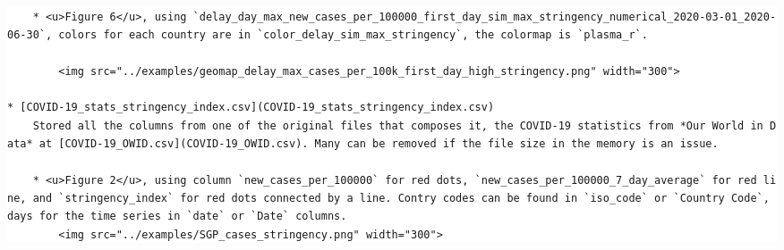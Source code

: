         * <u>Figure 6</u>, using `delay_day_max_new_cases_per_100000_first_day_sim_max_stringency_numerical_2020-03-01_2020-06-30`, colors for each country are in `color_delay_sim_max_stringency`, the colormap is `plasma_r`.

            <img src="../examples/geomap_delay_max_cases_per_100k_first_day_high_stringency.png" width="300">

    * [COVID-19_stats_stringency_index.csv](COVID-19_stats_stringency_index.csv)  
        Stored all the columns from one of the original files that composes it, the COVID-19 statistics from *Our World in Data* at [COVID-19_OWID.csv](COVID-19_OWID.csv). Many can be removed if the file size in the memory is an issue.
        
        * <u>Figure 2</u>, using column `new_cases_per_100000` for red dots, `new_cases_per_100000_7_day_average` for red line, and `stringency_index` for red dots connected by a line. Contry codes can be found in `iso_code` or `Country Code`, days for the time series in `date` or `Date` columns.  
            <img src="../examples/SGP_cases_stringency.png" width="300">